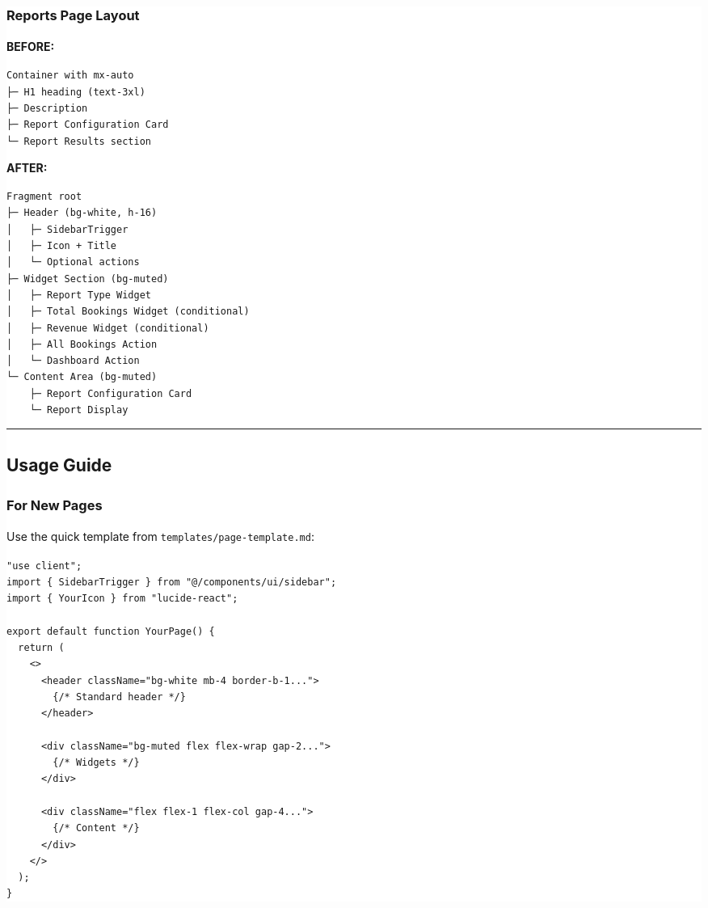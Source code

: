 ### Reports Page Layout

**BEFORE:**
```
Container with mx-auto
├─ H1 heading (text-3xl)
├─ Description
├─ Report Configuration Card
└─ Report Results section
```

**AFTER:**
```
Fragment root
├─ Header (bg-white, h-16)
│   ├─ SidebarTrigger
│   ├─ Icon + Title
│   └─ Optional actions
├─ Widget Section (bg-muted)
│   ├─ Report Type Widget
│   ├─ Total Bookings Widget (conditional)
│   ├─ Revenue Widget (conditional)
│   ├─ All Bookings Action
│   └─ Dashboard Action
└─ Content Area (bg-muted)
    ├─ Report Configuration Card
    └─ Report Display
```

---

## Usage Guide

### For New Pages
Use the quick template from `templates/page-template.md`:

```tsx
"use client";
import { SidebarTrigger } from "@/components/ui/sidebar";
import { YourIcon } from "lucide-react";

export default function YourPage() {
  return (
    <>
      <header className="bg-white mb-4 border-b-1...">
        {/* Standard header */}
      </header>

      <div className="bg-muted flex flex-wrap gap-2...">
        {/* Widgets */}
      </div>

      <div className="flex flex-1 flex-col gap-4...">
        {/* Content */}
      </div>
    </>
  );
}
```
